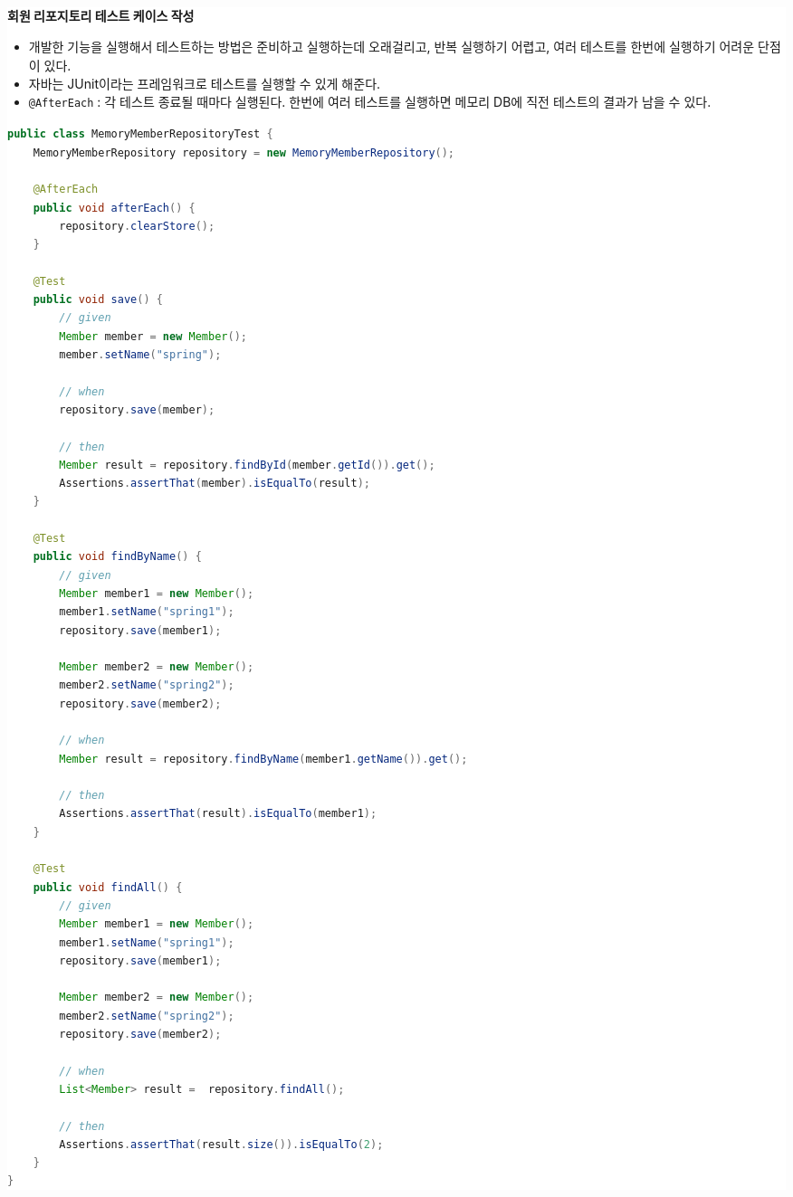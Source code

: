 **회원 리포지토리 테스트 케이스 작성**

- 개발한 기능을 실행해서 테스트하는 방법은 준비하고 실행하는데 오래걸리고, 반복 실행하기 어렵고, 여러 테스트를 한번에 실행하기 어려운 단점이 있다.
- 자바는 JUnit이라는 프레임워크로 테스트를 실행할 수 있게 해준다.
- `@AfterEach` : 각 테스트 종료될 때마다 실행된다. 한번에 여러 테스트를 실행하면 메모리 DB에 직전 테스트의 결과가 남을 수 있다.

```java
public class MemoryMemberRepositoryTest {
    MemoryMemberRepository repository = new MemoryMemberRepository();

    @AfterEach
    public void afterEach() {
        repository.clearStore();
    }

    @Test
    public void save() {
        // given
        Member member = new Member();
        member.setName("spring");

        // when
        repository.save(member);

        // then
        Member result = repository.findById(member.getId()).get();
        Assertions.assertThat(member).isEqualTo(result);
    }

    @Test
    public void findByName() {
        // given
        Member member1 = new Member();
        member1.setName("spring1");
        repository.save(member1);

        Member member2 = new Member();
        member2.setName("spring2");
        repository.save(member2);

        // when
        Member result = repository.findByName(member1.getName()).get();

        // then
        Assertions.assertThat(result).isEqualTo(member1);
    }

    @Test
    public void findAll() {
        // given
        Member member1 = new Member();
        member1.setName("spring1");
        repository.save(member1);

        Member member2 = new Member();
        member2.setName("spring2");
        repository.save(member2);

        // when
        List<Member> result =  repository.findAll();

        // then
        Assertions.assertThat(result.size()).isEqualTo(2);
    }
}
```